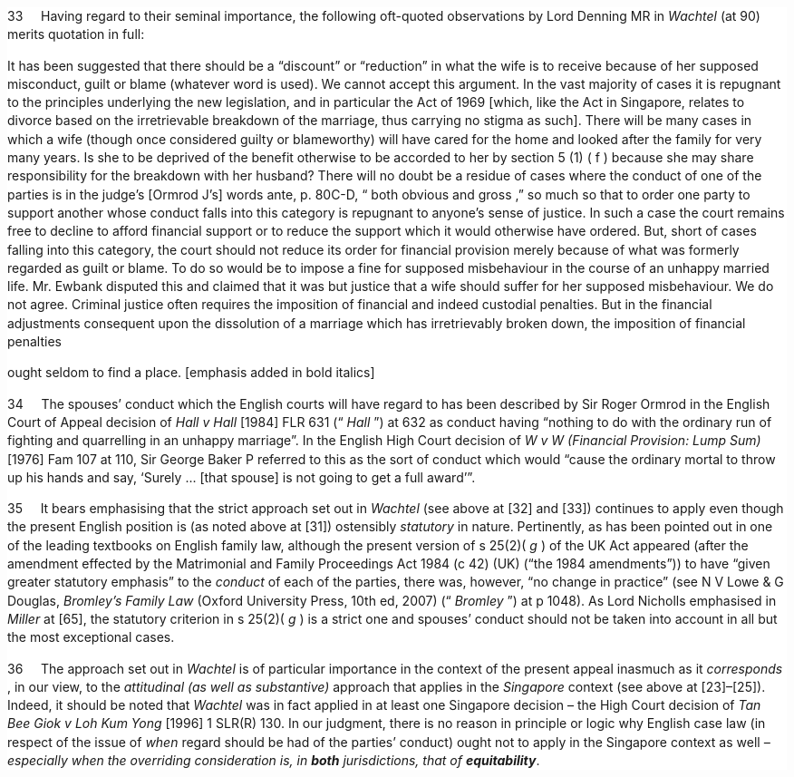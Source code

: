 33     Having regard to their seminal importance, the following oft-quoted observations by Lord Denning MR in _Wachtel_ (at 90) merits quotation in full: 

 It has been suggested that there should be a “discount” or “reduction” in what the wife is to receive because of her supposed misconduct, guilt or blame (whatever word is used). We cannot accept this argument. In the vast majority of cases it is repugnant to the principles underlying the new legislation, and in particular the Act of 1969 [which, like the Act in Singapore, relates to divorce based on the irretrievable breakdown of the marriage, thus carrying no stigma as such]. There will be many cases in which a wife (though once considered guilty or blameworthy) will have cared for the home and looked after the family for very many years. Is she to be deprived of the benefit otherwise to be accorded to her by section 5 (1) ( f ) because she may share responsibility for the breakdown with her husband? There will no doubt be a residue of cases where the conduct of one of the parties is in the judge’s [Ormrod J’s] words ante, p. 80C-D, “ both obvious and gross ,” so much so that to order one party to support another whose conduct falls into this category is repugnant to anyone’s sense of justice. In such a case the court remains free to decline to afford financial support or to reduce the support which it would otherwise have ordered. But, short of cases falling into this category, the court should not reduce its order for financial provision merely because of what was formerly regarded as guilt or blame. To do so would be to impose a fine for supposed misbehaviour in the course of an unhappy married life. Mr. Ewbank disputed this and claimed that it was but justice that a wife should suffer for her supposed misbehaviour. We do not agree. Criminal justice often requires the imposition of financial and indeed custodial penalties. But in the financial adjustments consequent upon the dissolution of a marriage which has irretrievably broken down, the imposition of financial penalties 


 ought seldom to find a place. [emphasis added in bold italics] 

34     The spouses’ conduct which the English courts will have regard to has been described by Sir Roger Ormrod in the English Court of Appeal decision of _Hall v Hall_ [1984] FLR 631 (“ _Hall_ ”) at 632 as conduct having “nothing to do with the ordinary run of fighting and quarrelling in an unhappy marriage”. In the English High Court decision of _W v W (Financial Provision: Lump Sum)_ [1976] Fam 107 at 110, Sir George Baker P referred to this as the sort of conduct which would “cause the ordinary mortal to throw up his hands and say, ‘Surely ... [that spouse] is not going to get a full award’”. 

35     It bears emphasising that the strict approach set out in _Wachtel_ (see above at [32] and [33]) continues to apply even though the present English position is (as noted above at [31]) ostensibly _statutory_ in nature. Pertinently, as has been pointed out in one of the leading textbooks on English family law, although the present version of s 25(2)( _g_ ) of the UK Act appeared (after the amendment effected by the Matrimonial and Family Proceedings Act 1984 (c 42) (UK) (“the 1984 amendments”)) to have “given greater statutory emphasis” to the _conduct_ of each of the parties, there was, however, “no change in practice” (see N V Lowe & G Douglas, _Bromley’s Family Law_ (Oxford University Press, 10th ed, 2007) (“ _Bromley_ ”) at p 1048). As Lord Nicholls emphasised in _Miller_ at [65], the statutory criterion in s 25(2)( _g_ ) is a strict one and spouses’ conduct should not be taken into account in all but the most exceptional cases. 

36     The approach set out in _Wachtel_ is of particular importance in the context of the present appeal inasmuch as it _corresponds_ , in our view, to the _attitudinal (as well as substantive)_ approach that applies in the _Singapore_ context (see above at [23]–[25]). Indeed, it should be noted that _Wachtel_ was in fact applied in at least one Singapore decision – the High Court decision of _Tan Bee Giok v Loh Kum Yong_ <span class="citation">[1996] 1 SLR(R) 130</span>. In our judgment, there is no reason in principle or logic why English case law (in respect of the issue of _when_ regard should be had of the parties’ conduct) ought not to apply in the Singapore context as well _– especially when the overriding consideration is, in_ **_both_** _jurisdictions, that of_ **_equitability_**. 
